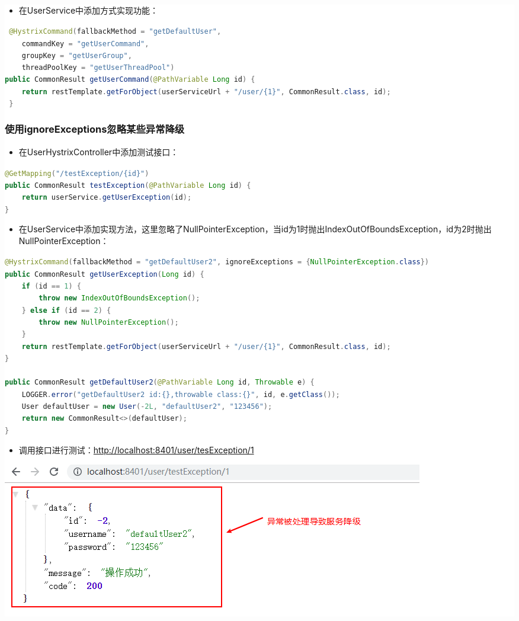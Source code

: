 - 在UserService中添加方式实现功能：

```java
 @HystrixCommand(fallbackMethod = "getDefaultUser",
    commandKey = "getUserCommand",
    groupKey = "getUserGroup",
    threadPoolKey = "getUserThreadPool")
public CommonResult getUserCommand(@PathVariable Long id) {
    return restTemplate.getForObject(userServiceUrl + "/user/{1}", CommonResult.class, id);
 }
```

### 使用ignoreExceptions忽略某些异常降级

- 在UserHystrixController中添加测试接口：
```java
@GetMapping("/testException/{id}")
public CommonResult testException(@PathVariable Long id) {
    return userService.getUserException(id);
}
```
- 在UserService中添加实现方法，这里忽略了NullPointerException，当id为1时抛出IndexOutOfBoundsException，id为2时抛出NullPointerException：
```java
@HystrixCommand(fallbackMethod = "getDefaultUser2", ignoreExceptions = {NullPointerException.class})
public CommonResult getUserException(Long id) {
    if (id == 1) {
        throw new IndexOutOfBoundsException();
    } else if (id == 2) {
        throw new NullPointerException();
    }
    return restTemplate.getForObject(userServiceUrl + "/user/{1}", CommonResult.class, id);
}

public CommonResult getDefaultUser2(@PathVariable Long id, Throwable e) {
    LOGGER.error("getDefaultUser2 id:{},throwable class:{}", id, e.getClass());
    User defaultUser = new User(-2L, "defaultUser2", "123456");
    return new CommonResult<>(defaultUser);
}
```
- 调用接口进行测试：[http://localhost:8401/user/tesException/1](http://localhost:8401/user/tesException/1)

![](../images/springcloud_hystrix_04.png)
